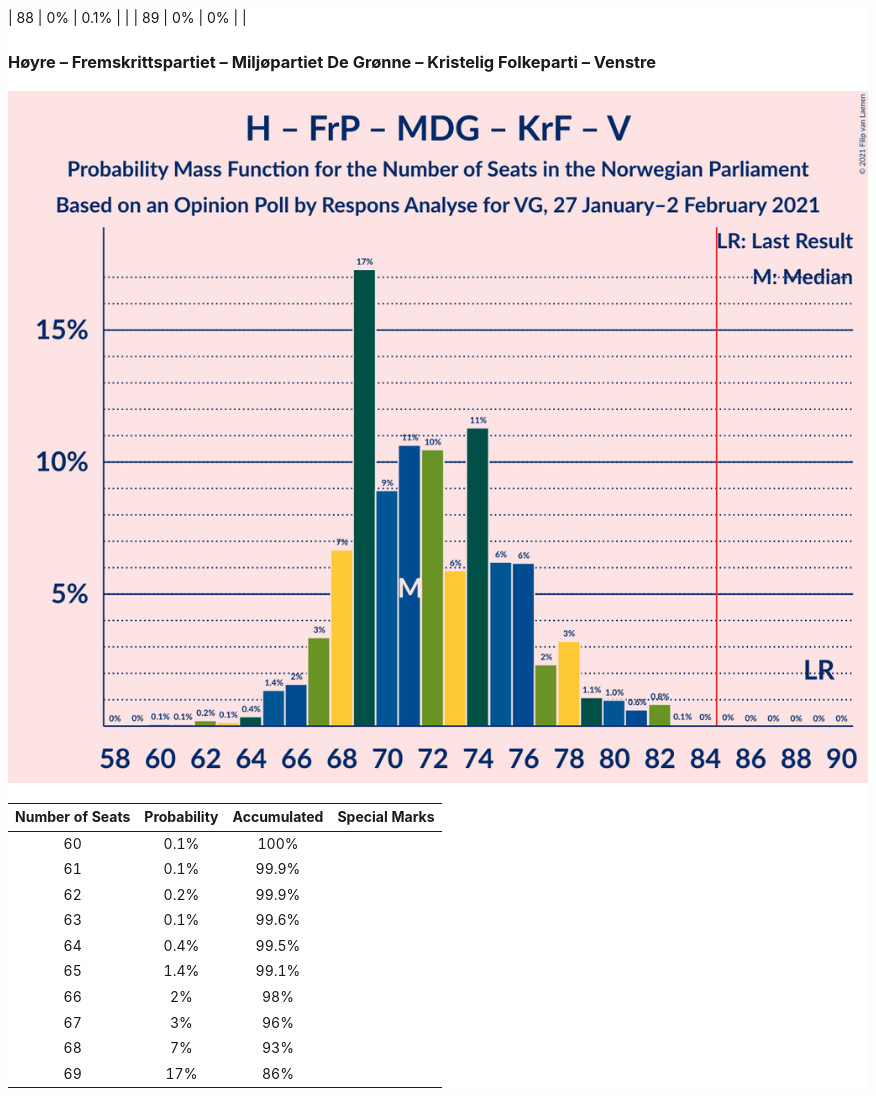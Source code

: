 | 88 | 0% | 0.1% |  |
| 89 | 0% | 0% |  |

### Høyre – Fremskrittspartiet – Miljøpartiet De Grønne – Kristelig Folkeparti – Venstre

![Graph with seats probability mass function not yet produced](2021-02-02-ResponsAnalyse-coalitions-seats-pmf-h–frp–mdg–krf–v.png "Seats Probability Mass Function")

| Number of Seats | Probability | Accumulated | Special Marks |
|:---------------:|:-----------:|:-----------:|:-------------:|
| 60 | 0.1% | 100% |  |
| 61 | 0.1% | 99.9% |  |
| 62 | 0.2% | 99.9% |  |
| 63 | 0.1% | 99.6% |  |
| 64 | 0.4% | 99.5% |  |
| 65 | 1.4% | 99.1% |  |
| 66 | 2% | 98% |  |
| 67 | 3% | 96% |  |
| 68 | 7% | 93% |  |
| 69 | 17% | 86% |  |